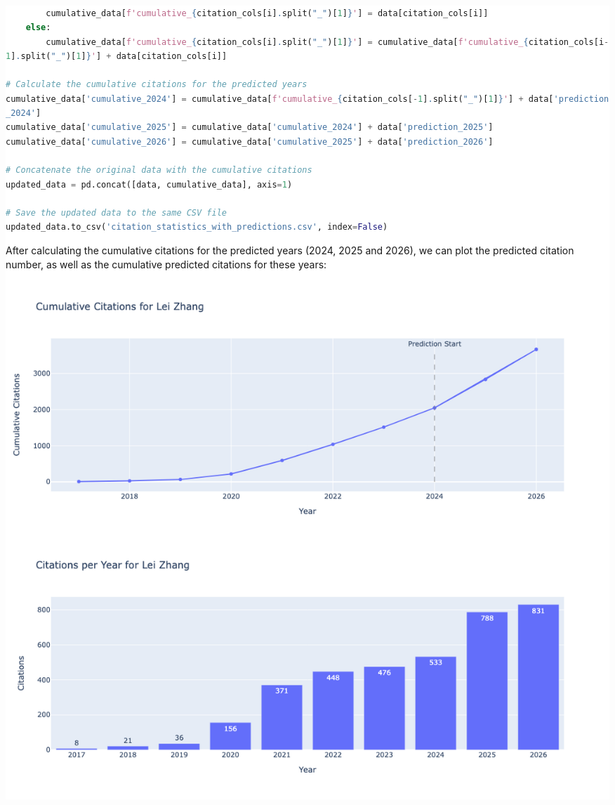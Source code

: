 ```python
        cumulative_data[f'cumulative_{citation_cols[i].split("_")[1]}'] = data[citation_cols[i]]
    else:
        cumulative_data[f'cumulative_{citation_cols[i].split("_")[1]}'] = cumulative_data[f'cumulative_{citation_cols[i-1].split("_")[1]}'] + data[citation_cols[i]]

# Calculate the cumulative citations for the predicted years
cumulative_data['cumulative_2024'] = cumulative_data[f'cumulative_{citation_cols[-1].split("_")[1]}'] + data['prediction_2024']
cumulative_data['cumulative_2025'] = cumulative_data['cumulative_2024'] + data['prediction_2025']
cumulative_data['cumulative_2026'] = cumulative_data['cumulative_2025'] + data['prediction_2026']

# Concatenate the original data with the cumulative citations
updated_data = pd.concat([data, cumulative_data], axis=1)

# Save the updated data to the same CSV file
updated_data.to_csv('citation_statistics_with_predictions.csv', index=False)
```

After calculating the cumulative citations for the predicted years (2024, 2025 and 2026), we can plot the predicted citation number, as well as the cumulative predicted citations for these years:

<img src="/assets/img/posts/citation_forecasting/lei_cumulative_plot.png" alt="lei_cumulative_plot" style="width: 100%;">

<img src="/assets/img/posts/citation_forecasting/lei_yearly_plot.png" alt="lei_yearly_plot" style="width: 100%;">
